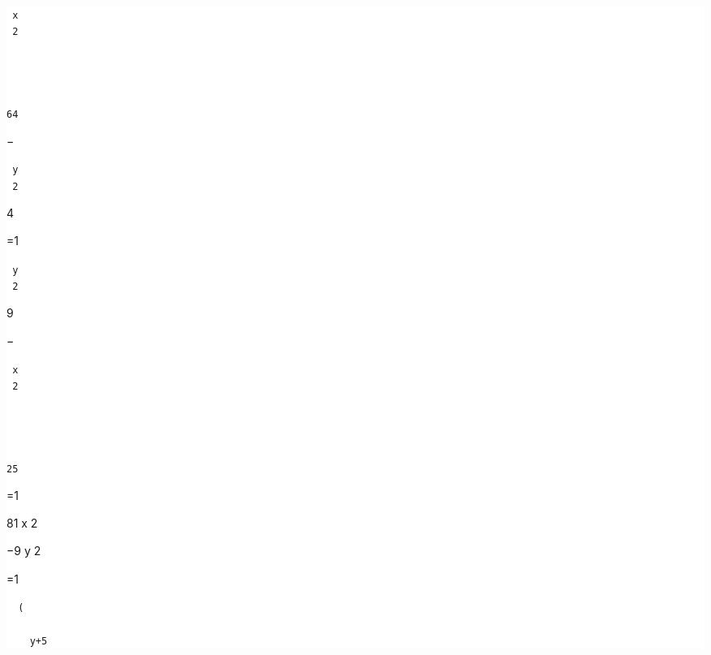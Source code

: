      x
     2
    

   
   
    64
   
  
  −
   
    
     y
     2
    

   
   4
  
  =1
 

 
 
  
   
    
     y
     2
    

   
   9
  
  −
   
    
     x
     2
    

   
   
    25
   
  
  =1
 

 
 
  81
   x
   2
  
  −9
   y
   2
  
  =1
 
 

 
 
  
   
    
     
      (
       
        y+5
       